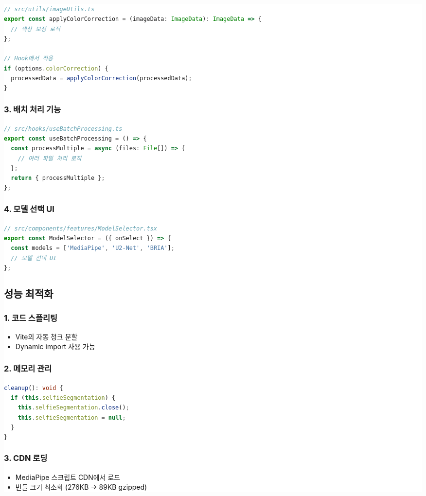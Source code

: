 ```typescript
// src/utils/imageUtils.ts
export const applyColorCorrection = (imageData: ImageData): ImageData => {
  // 색상 보정 로직
};

// Hook에서 적용
if (options.colorCorrection) {
  processedData = applyColorCorrection(processedData);
}
```

### 3. 배치 처리 기능

```typescript
// src/hooks/useBatchProcessing.ts
export const useBatchProcessing = () => {
  const processMultiple = async (files: File[]) => {
    // 여러 파일 처리 로직
  };
  return { processMultiple };
};
```

### 4. 모델 선택 UI

```typescript
// src/components/features/ModelSelector.tsx
export const ModelSelector = ({ onSelect }) => {
  const models = ['MediaPipe', 'U2-Net', 'BRIA'];
  // 모델 선택 UI
};
```

## 성능 최적화

### 1. 코드 스플리팅
- Vite의 자동 청크 분할
- Dynamic import 사용 가능

### 2. 메모리 관리
```typescript
cleanup(): void {
  if (this.selfieSegmentation) {
    this.selfieSegmentation.close();
    this.selfieSegmentation = null;
  }
}
```

### 3. CDN 로딩
- MediaPipe 스크립트 CDN에서 로드
- 번들 크기 최소화 (276KB → 89KB gzipped)
